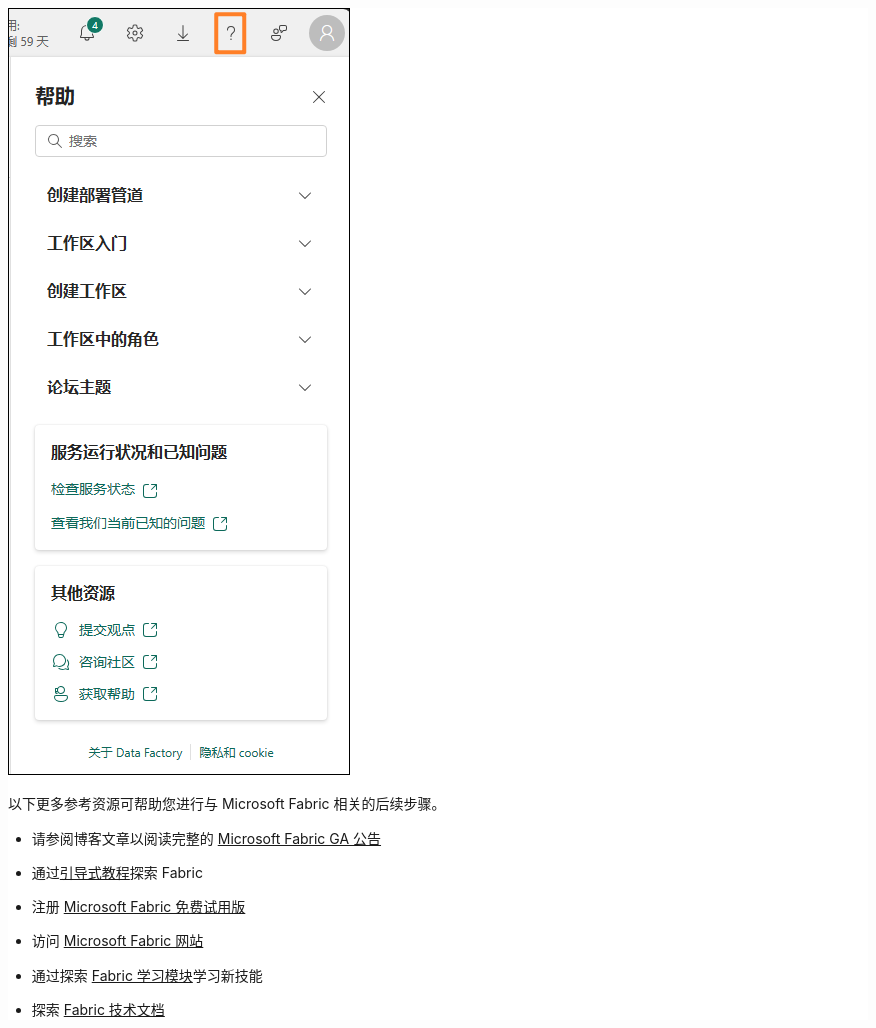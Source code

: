![](../media/Lab-05/image51.png)

以下更多参考资源可帮助您进行与 Microsoft Fabric 相关的后续步骤。

- 请参阅博客文章以阅读完整的 [Microsoft Fabric GA
    公告](https://aka.ms/Fabric-Hero-Blog-Ignite23)

- 通过[引导式教程](https://aka.ms/Fabric-GuidedTour)探索 Fabric

- 注册 [Microsoft Fabric 免费试用版](https://aka.ms/try-fabric)

- 访问 [Microsoft Fabric 网站](https://aka.ms/microsoft-fabric)

- 通过探索 [Fabric 学习模块](https://aka.ms/learn-fabric)学习新技能

- 探索 [Fabric 技术文档](https://aka.ms/fabric-docs)
